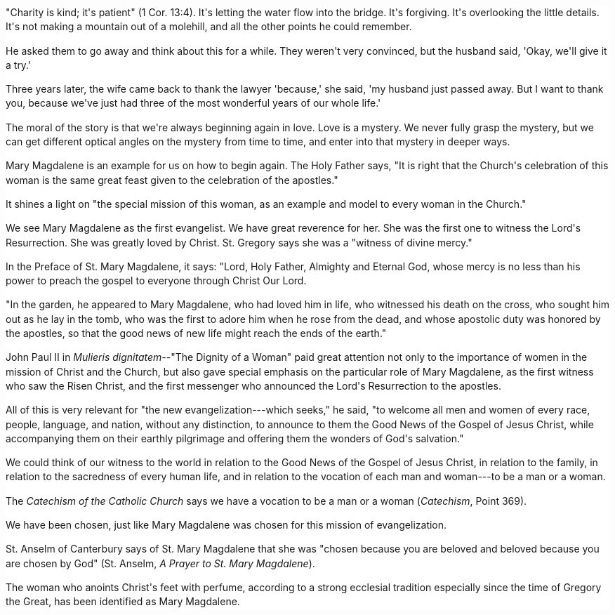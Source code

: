 "Charity is kind; it\'s patient" (1 Cor. 13:4). It\'s letting the water flow into the bridge. It\'s forgiving. It\'s overlooking the little details. It\'s not making a mountain out of a molehill, and all the other points he could remember.

He asked them to go away and think about this for a while. They weren\'t very convinced, but the husband said, 'Okay, we\'ll give it a try.'

Three years later, the wife came back to thank the lawyer 'because,' she said, 'my husband just passed away. But I want to thank you, because we\'ve just had three of the most wonderful years of our whole life.'

The moral of the story is that we\'re always beginning again in love. Love is a mystery. We never fully grasp the mystery, but we can get different optical angles on the mystery from time to time, and enter into that mystery in deeper ways.

Mary Magdalene is an example for us on how to begin again. The Holy Father says, "It is right that the Church's celebration of this woman is the same great feast given to the celebration of the apostles."

It shines a light on "the special mission of this woman, as an example and model to every woman in the Church."

We see Mary Magdalene as the first evangelist. We have great reverence for her. She was the first one to witness the Lord\'s Resurrection. She was greatly loved by Christ. St. Gregory says she was a "witness of divine mercy."

In the Preface of St. Mary Magdalene, it says: "Lord, Holy Father, Almighty and Eternal God, whose mercy is no less than his power to preach the gospel to everyone through Christ Our Lord.

"In the garden, he appeared to Mary Magdalene, who had loved him in life, who witnessed his death on the cross, who sought him out as he lay in the tomb, who was the first to adore him when he rose from the dead, and whose apostolic duty was honored by the apostles, so that the good news of new life might reach the ends of the earth."

John Paul II in *Mulieris dignitatem--*"The Dignity of a Woman" paid great attention not only to the importance of women in the mission of Christ and the Church, but also gave special emphasis on the particular role of Mary Magdalene, as the first witness who saw the Risen Christ, and the first messenger who announced the Lord\'s Resurrection to the apostles.

All of this is very relevant for "the new evangelization---which seeks," he said, "to welcome all men and women of every race, people, language, and nation, without any distinction, to announce to them the Good News of the Gospel of Jesus Christ, while accompanying them on their earthly pilgrimage and offering them the wonders of God\'s salvation."

We could think of our witness to the world in relation to the Good News of the Gospel of Jesus Christ, in relation to the family, in relation to the sacredness of every human life, and in relation to the vocation of each man and woman---to be a man or a woman.

The *Catechism of the Catholic Church* says we have a vocation to be a man or a woman (*Catechism*, Point 369).

We have been chosen, just like Mary Magdalene was chosen for this mission of evangelization.

St. Anselm of Canterbury says of St. Mary Magdalene that she was "chosen because you are beloved and beloved because you are chosen by God" (St. Anselm, *A Prayer to St. Mary Magdalene*).

The woman who anoints Christ\'s feet with perfume, according to a strong ecclesial tradition especially since the time of Gregory the Great, has been identified as Mary Magdalene.
